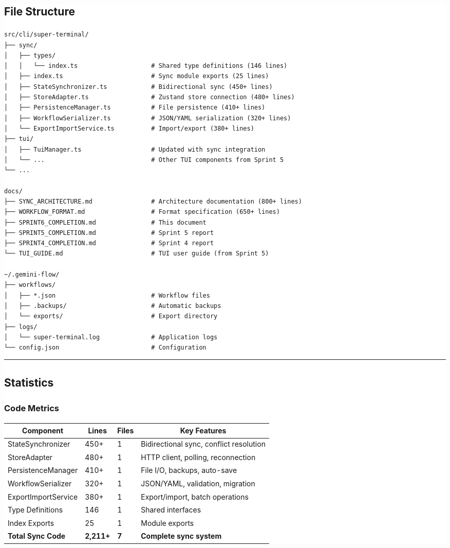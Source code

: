## File Structure

```
src/cli/super-terminal/
├── sync/
│   ├── types/
│   │   └── index.ts                    # Shared type definitions (146 lines)
│   ├── index.ts                        # Sync module exports (25 lines)
│   ├── StateSynchronizer.ts            # Bidirectional sync (450+ lines)
│   ├── StoreAdapter.ts                 # Zustand store connection (480+ lines)
│   ├── PersistenceManager.ts           # File persistence (410+ lines)
│   ├── WorkflowSerializer.ts           # JSON/YAML serialization (320+ lines)
│   └── ExportImportService.ts          # Import/export (380+ lines)
├── tui/
│   ├── TuiManager.ts                   # Updated with sync integration
│   └── ...                             # Other TUI components from Sprint 5
└── ...

docs/
├── SYNC_ARCHITECTURE.md                # Architecture documentation (800+ lines)
├── WORKFLOW_FORMAT.md                  # Format specification (650+ lines)
├── SPRINT6_COMPLETION.md               # This document
├── SPRINT5_COMPLETION.md               # Sprint 5 report
├── SPRINT4_COMPLETION.md               # Sprint 4 report
└── TUI_GUIDE.md                        # TUI user guide (from Sprint 5)

~/.gemini-flow/
├── workflows/
│   ├── *.json                          # Workflow files
│   ├── .backups/                       # Automatic backups
│   └── exports/                        # Export directory
├── logs/
│   └── super-terminal.log              # Application logs
└── config.json                         # Configuration
```

---

## Statistics

### Code Metrics

| Component | Lines | Files | Key Features |
|-----------|-------|-------|--------------|
| StateSynchronizer | 450+ | 1 | Bidirectional sync, conflict resolution |
| StoreAdapter | 480+ | 1 | HTTP client, polling, reconnection |
| PersistenceManager | 410+ | 1 | File I/O, backups, auto-save |
| WorkflowSerializer | 320+ | 1 | JSON/YAML, validation, migration |
| ExportImportService | 380+ | 1 | Export/import, batch operations |
| Type Definitions | 146 | 1 | Shared interfaces |
| Index Exports | 25 | 1 | Module exports |
| **Total Sync Code** | **2,211+** | **7** | **Complete sync system** |
